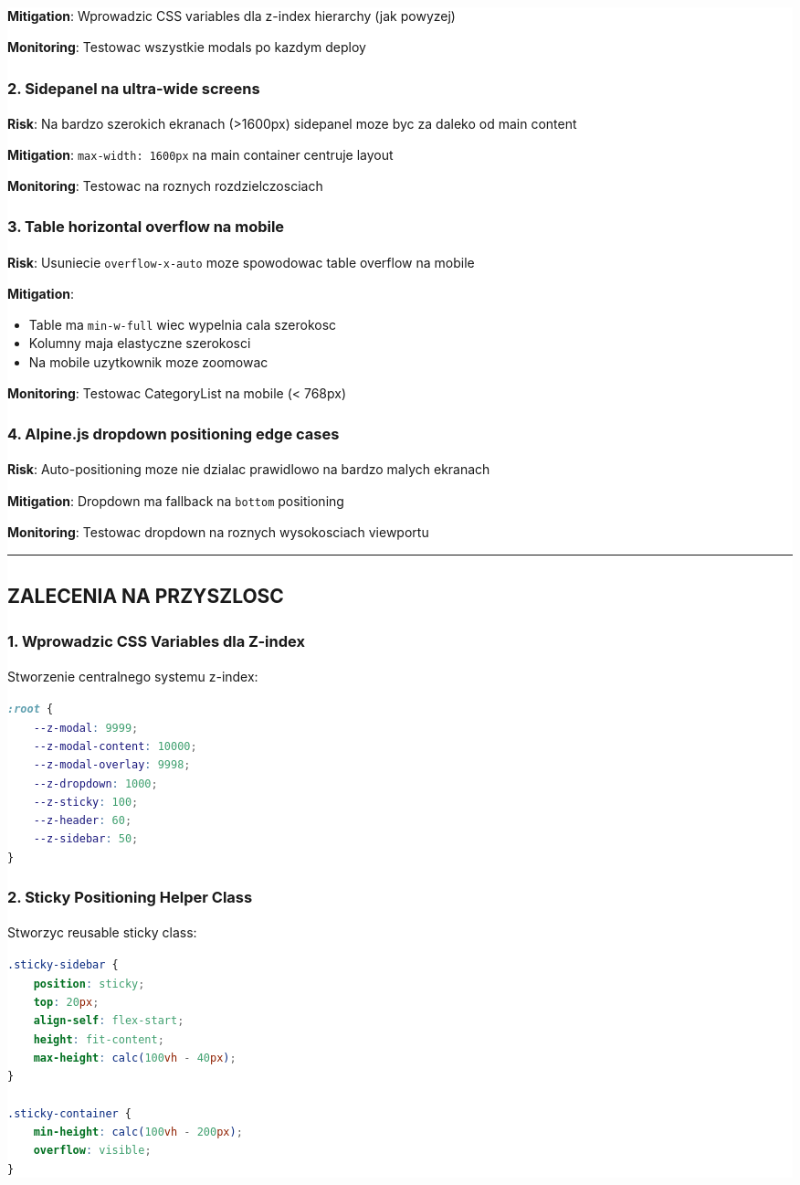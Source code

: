 **Mitigation**: Wprowadzic CSS variables dla z-index hierarchy (jak powyzej)

**Monitoring**: Testowac wszystkie modals po kazdym deploy

### 2. Sidepanel na ultra-wide screens
**Risk**: Na bardzo szerokich ekranach (>1600px) sidepanel moze byc za daleko od main content

**Mitigation**: `max-width: 1600px` na main container centruje layout

**Monitoring**: Testowac na roznych rozdzielczosciach

### 3. Table horizontal overflow na mobile
**Risk**: Usuniecie `overflow-x-auto` moze spowodowac table overflow na mobile

**Mitigation**:
- Table ma `min-w-full` wiec wypelnia cala szerokosc
- Kolumny maja elastyczne szerokosci
- Na mobile uzytkownik moze zoomowac

**Monitoring**: Testowac CategoryList na mobile (< 768px)

### 4. Alpine.js dropdown positioning edge cases
**Risk**: Auto-positioning moze nie dzialac prawidlowo na bardzo malych ekranach

**Mitigation**: Dropdown ma fallback na `bottom` positioning

**Monitoring**: Testowac dropdown na roznych wysokosciach viewportu

---

## ZALECENIA NA PRZYSZLOSC

### 1. Wprowadzic CSS Variables dla Z-index
Stworzenie centralnego systemu z-index:
```css
:root {
    --z-modal: 9999;
    --z-modal-content: 10000;
    --z-modal-overlay: 9998;
    --z-dropdown: 1000;
    --z-sticky: 100;
    --z-header: 60;
    --z-sidebar: 50;
}
```

### 2. Sticky Positioning Helper Class
Stworzyc reusable sticky class:
```css
.sticky-sidebar {
    position: sticky;
    top: 20px;
    align-self: flex-start;
    height: fit-content;
    max-height: calc(100vh - 40px);
}

.sticky-container {
    min-height: calc(100vh - 200px);
    overflow: visible;
}
```
